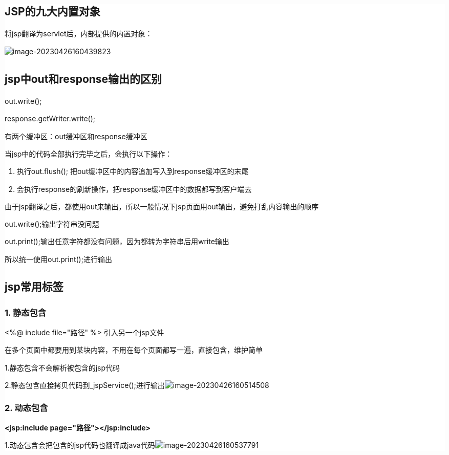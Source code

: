 

## **JSP的九大内置对象**

将jsp翻译为servlet后，内部提供的内置对象：

![image-20230426160439823](https://markdown-1301334775.cos.eu-frankfurt.myqcloud.com/image-20230426160439823.png)



## **jsp中out和response输出的区别**

out.write();

response.getWriter.write();

有两个缓冲区：out缓冲区和response缓冲区

当jsp中的代码全部执行完毕之后，会执行以下操作：

1. 执行out.flush(); 把out缓冲区中的内容追加写入到response缓冲区的末尾

2. 会执行response的刷新操作，把response缓冲区中的数据都写到客户端去

由于jsp翻译之后，都使用out来输出，所以一般情况下jsp页面用out输出，避免打乱内容输出的顺序

out.write();输出字符串没问题

out.print();输出任意字符都没有问题，因为都转为字符串后用write输出

所以统一使用out.print();进行输出



## **jsp常用标签**

### **1. 静态包含**

<%@ include file="路径" %> 引入另一个jsp文件

在多个页面中都要用到某块内容，不用在每个页面都写一遍，直接包含，维护简单

1.静态包含不会解析被包含的jsp代码

2.静态包含直接拷贝代码到_jspService();进行输出![image-20230426160514508](https://markdown-1301334775.cos.eu-frankfurt.myqcloud.com/image-20230426160514508.png)



### **2. 动态包含**

**<jsp:include page="路径"></jsp:include>**

1.动态包含会把包含的jsp代码也翻译成java代码![image-20230426160537791](https://markdown-1301334775.cos.eu-frankfurt.myqcloud.com/image-20230426160537791.png)






